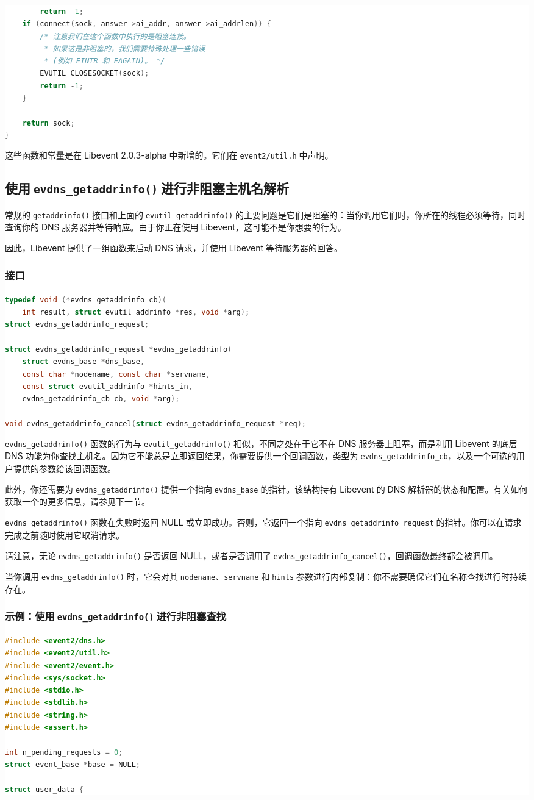 ```c
        return -1;
    if (connect(sock, answer->ai_addr, answer->ai_addrlen)) {
        /* 注意我们在这个函数中执行的是阻塞连接。
         * 如果这是非阻塞的，我们需要特殊处理一些错误
         * (例如 EINTR 和 EAGAIN)。 */
        EVUTIL_CLOSESOCKET(sock);
        return -1;
    }

    return sock;
}
```

这些函数和常量是在 Libevent 2.0.3-alpha 中新增的。它们在 `event2/util.h` 中声明。

## 使用 `evdns_getaddrinfo()` 进行非阻塞主机名解析

常规的 `getaddrinfo()` 接口和上面的 `evutil_getaddrinfo()` 的主要问题是它们是阻塞的：当你调用它们时，你所在的线程必须等待，同时查询你的 DNS 服务器并等待响应。由于你正在使用 Libevent，这可能不是你想要的行为。

因此，Libevent 提供了一组函数来启动 DNS 请求，并使用 Libevent 等待服务器的回答。

### 接口

```c
typedef void (*evdns_getaddrinfo_cb)(
    int result, struct evutil_addrinfo *res, void *arg);
struct evdns_getaddrinfo_request;

struct evdns_getaddrinfo_request *evdns_getaddrinfo(
    struct evdns_base *dns_base,
    const char *nodename, const char *servname,
    const struct evutil_addrinfo *hints_in,
    evdns_getaddrinfo_cb cb, void *arg);

void evdns_getaddrinfo_cancel(struct evdns_getaddrinfo_request *req);
```

`evdns_getaddrinfo()` 函数的行为与 `evutil_getaddrinfo()` 相似，不同之处在于它不在 DNS 服务器上阻塞，而是利用 Libevent 的底层 DNS 功能为你查找主机名。因为它不能总是立即返回结果，你需要提供一个回调函数，类型为 `evdns_getaddrinfo_cb`，以及一个可选的用户提供的参数给该回调函数。

此外，你还需要为 `evdns_getaddrinfo()` 提供一个指向 `evdns_base` 的指针。该结构持有 Libevent 的 DNS 解析器的状态和配置。有关如何获取一个的更多信息，请参见下一节。

`evdns_getaddrinfo()` 函数在失败时返回 NULL 或立即成功。否则，它返回一个指向 `evdns_getaddrinfo_request` 的指针。你可以在请求完成之前随时使用它取消请求。

请注意，无论 `evdns_getaddrinfo()` 是否返回 NULL，或者是否调用了 `evdns_getaddrinfo_cancel()`，回调函数最终都会被调用。

当你调用 `evdns_getaddrinfo()` 时，它会对其 `nodename`、`servname` 和 `hints` 参数进行内部复制：你不需要确保它们在名称查找进行时持续存在。

### 示例：使用 `evdns_getaddrinfo()` 进行非阻塞查找

```c
#include <event2/dns.h>
#include <event2/util.h>
#include <event2/event.h>
#include <sys/socket.h>
#include <stdio.h>
#include <stdlib.h>
#include <string.h>
#include <assert.h>

int n_pending_requests = 0;
struct event_base *base = NULL;

struct user_data {
```